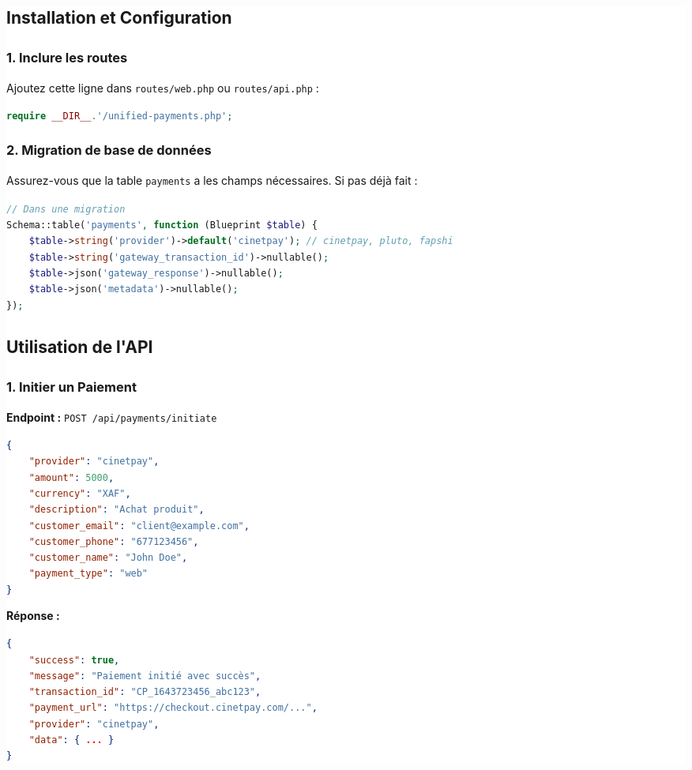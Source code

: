 ## Installation et Configuration

### 1. Inclure les routes

Ajoutez cette ligne dans `routes/web.php` ou `routes/api.php` :

```php
require __DIR__.'/unified-payments.php';
```

### 2. Migration de base de données

Assurez-vous que la table `payments` a les champs nécessaires. Si pas déjà fait :

```php
// Dans une migration
Schema::table('payments', function (Blueprint $table) {
    $table->string('provider')->default('cinetpay'); // cinetpay, pluto, fapshi
    $table->string('gateway_transaction_id')->nullable();
    $table->json('gateway_response')->nullable();
    $table->json('metadata')->nullable();
});
```

## Utilisation de l'API

### 1. Initier un Paiement

**Endpoint :** `POST /api/payments/initiate`

```json
{
    "provider": "cinetpay",
    "amount": 5000,
    "currency": "XAF",
    "description": "Achat produit",
    "customer_email": "client@example.com",
    "customer_phone": "677123456",
    "customer_name": "John Doe",
    "payment_type": "web"
}
```

**Réponse :**
```json
{
    "success": true,
    "message": "Paiement initié avec succès",
    "transaction_id": "CP_1643723456_abc123",
    "payment_url": "https://checkout.cinetpay.com/...",
    "provider": "cinetpay",
    "data": { ... }
}
```
